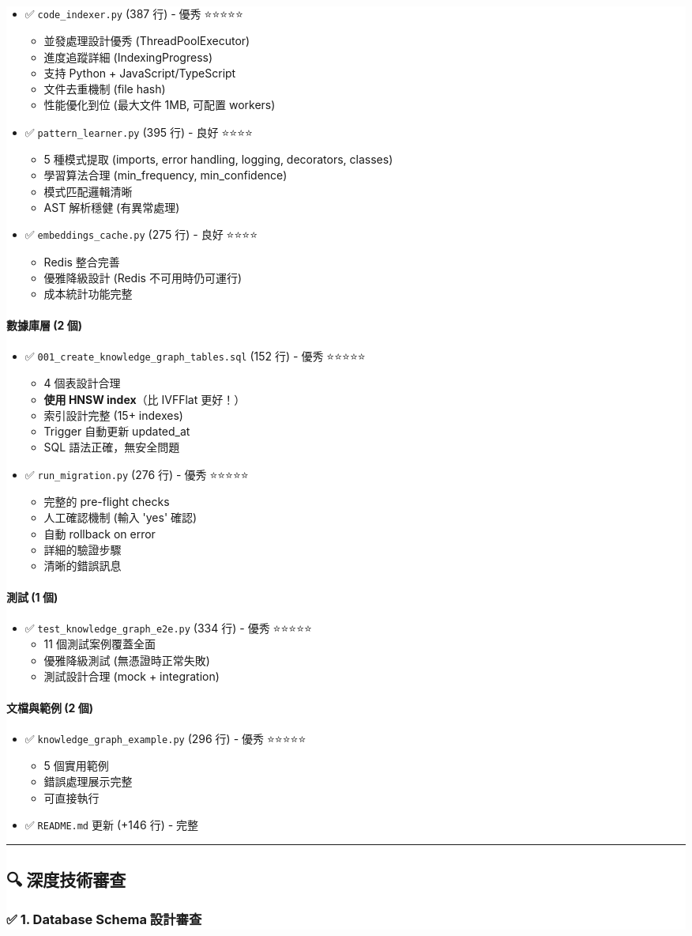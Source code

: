 - ✅ `code_indexer.py` (387 行) - 優秀 ⭐⭐⭐⭐⭐
  - 並發處理設計優秀 (ThreadPoolExecutor)
  - 進度追蹤詳細 (IndexingProgress)
  - 支持 Python + JavaScript/TypeScript
  - 文件去重機制 (file hash)
  - 性能優化到位 (最大文件 1MB, 可配置 workers)

- ✅ `pattern_learner.py` (395 行) - 良好 ⭐⭐⭐⭐
  - 5 種模式提取 (imports, error handling, logging, decorators, classes)
  - 學習算法合理 (min_frequency, min_confidence)
  - 模式匹配邏輯清晰
  - AST 解析穩健 (有異常處理)

- ✅ `embeddings_cache.py` (275 行) - 良好 ⭐⭐⭐⭐
  - Redis 整合完善
  - 優雅降級設計 (Redis 不可用時仍可運行)
  - 成本統計功能完整

#### 數據庫層 (2 個)
- ✅ `001_create_knowledge_graph_tables.sql` (152 行) - 優秀 ⭐⭐⭐⭐⭐
  - 4 個表設計合理
  - **使用 HNSW index**（比 IVFFlat 更好！）
  - 索引設計完整 (15+ indexes)
  - Trigger 自動更新 updated_at
  - SQL 語法正確，無安全問題

- ✅ `run_migration.py` (276 行) - 優秀 ⭐⭐⭐⭐⭐
  - 完整的 pre-flight checks
  - 人工確認機制 (輸入 'yes' 確認)
  - 自動 rollback on error
  - 詳細的驗證步驟
  - 清晰的錯誤訊息

#### 測試 (1 個)
- ✅ `test_knowledge_graph_e2e.py` (334 行) - 優秀 ⭐⭐⭐⭐⭐
  - 11 個測試案例覆蓋全面
  - 優雅降級測試 (無憑證時正常失敗)
  - 測試設計合理 (mock + integration)

#### 文檔與範例 (2 個)
- ✅ `knowledge_graph_example.py` (296 行) - 優秀 ⭐⭐⭐⭐⭐
  - 5 個實用範例
  - 錯誤處理展示完整
  - 可直接執行

- ✅ `README.md` 更新 (+146 行) - 完整

---

## 🔍 深度技術審查

### ✅ 1. Database Schema 設計審查
